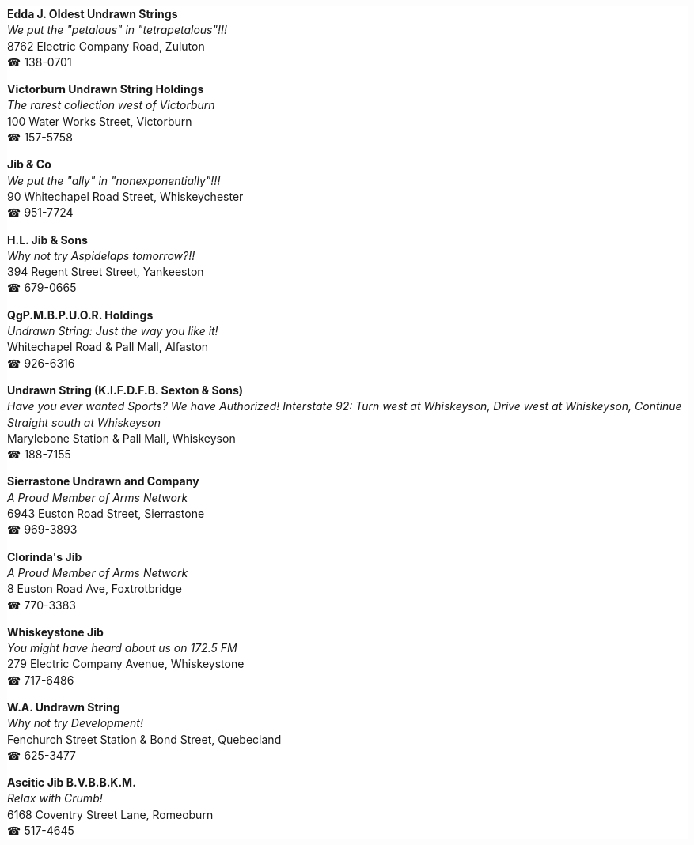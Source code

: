 **Edda J. Oldest Undrawn Strings**  
_We put the "petalous" in "tetrapetalous"!!!_  
8762 Electric Company Road, Zuluton  
☎ 138-0701

**Victorburn Undrawn String Holdings**  
_The rarest collection west of Victorburn_  
100 Water Works Street, Victorburn  
☎ 157-5758

**Jib & Co**  
_We put the "ally" in "nonexponentially"!!!_  
90 Whitechapel Road Street, Whiskeychester  
☎ 951-7724

**H.L. Jib & Sons**  
_Why not try Aspidelaps tomorrow?!!_  
394 Regent Street Street, Yankeeston  
☎ 679-0665

**QgP.M.B.P.U.O.R. Holdings**  
_Undrawn String: Just the way you like it!_  
Whitechapel Road & Pall Mall, Alfaston  
☎ 926-6316

**Undrawn String (K.I.F.D.F.B. Sexton & Sons)**  
_Have you ever wanted Sports? We have Authorized! 
Interstate 92: Turn west at Whiskeyson, Drive west at Whiskeyson, Continue Straight south at Whiskeyson_  
Marylebone Station & Pall Mall, Whiskeyson  
☎ 188-7155

**Sierrastone Undrawn and Company**  
_A Proud Member of Arms Network_  
6943 Euston Road Street, Sierrastone  
☎ 969-3893

**Clorinda's Jib**  
_A Proud Member of Arms Network_  
8 Euston Road Ave, Foxtrotbridge  
☎ 770-3383

**Whiskeystone Jib**  
_You might have heard about us on 172.5 FM_  
279 Electric Company Avenue, Whiskeystone  
☎ 717-6486

**W.A. Undrawn String**  
_Why not try Development!_  
Fenchurch Street Station & Bond Street, Quebecland  
☎ 625-3477

**Ascitic Jib B.V.B.B.K.M.**  
_Relax with Crumb!_  
6168 Coventry Street Lane, Romeoburn  
☎ 517-4645
